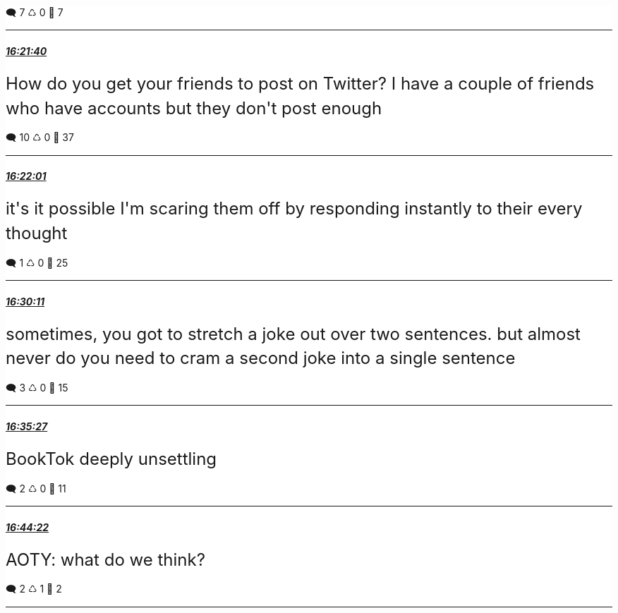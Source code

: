 

🗨️ 7 ♺ 0 🤍  7   

---
    
#### <a href = "https://twitter.com/deepfates/status/1433918139859865606">*16:21:40*</a>

<font size="5">How do you get your friends to post on Twitter? I have a couple of friends who have accounts but they don't post enough</font>



🗨️ 10 ♺ 0 🤍  37   

---
    
#### <a href = "https://twitter.com/deepfates/status/1433918228514869248">*16:22:01*</a>

<font size="5">it's it possible I'm scaring them off by responding instantly to their every thought</font>



🗨️ 1 ♺ 0 🤍  25   

---
    
#### <a href = "https://twitter.com/deepfates/status/1433920285225492485">*16:30:11*</a>

<font size="5">sometimes, you got to stretch a joke out over two sentences. but almost never do you need to cram a second joke into a single sentence</font>



🗨️ 3 ♺ 0 🤍  15   

---
    
#### <a href = "https://twitter.com/deepfates/status/1433921611267289092">*16:35:27*</a>

<font size="5">BookTok  deeply unsettling</font>



🗨️ 2 ♺ 0 🤍  11   

---
    
#### <a href = "https://twitter.com/deepfates/status/1433923855265927172">*16:44:22*</a>

<font size="5">AOTY: what do we think?</font>



🗨️ 2 ♺ 1 🤍  2   

---
    